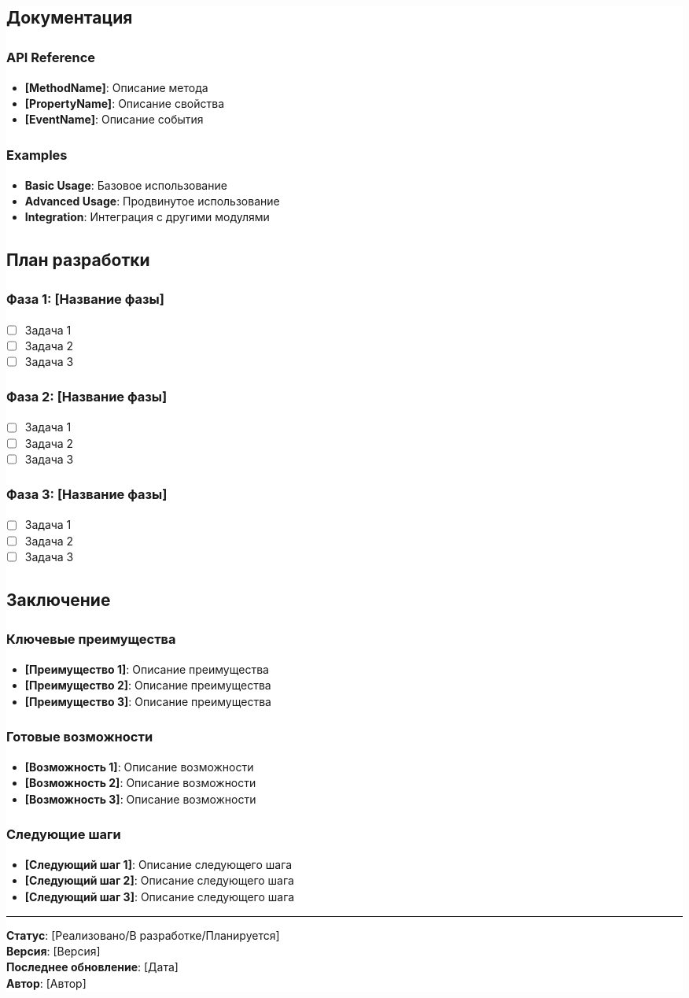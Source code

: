 ## Документация

### API Reference
- **[MethodName]**: Описание метода
- **[PropertyName]**: Описание свойства
- **[EventName]**: Описание события

### Examples
- **Basic Usage**: Базовое использование
- **Advanced Usage**: Продвинутое использование
- **Integration**: Интеграция с другими модулями

## План разработки

### Фаза 1: [Название фазы]
- [ ] Задача 1
- [ ] Задача 2
- [ ] Задача 3

### Фаза 2: [Название фазы]
- [ ] Задача 1
- [ ] Задача 2
- [ ] Задача 3

### Фаза 3: [Название фазы]
- [ ] Задача 1
- [ ] Задача 2
- [ ] Задача 3

## Заключение

### Ключевые преимущества
- **[Преимущество 1]**: Описание преимущества
- **[Преимущество 2]**: Описание преимущества
- **[Преимущество 3]**: Описание преимущества

### Готовые возможности
- **[Возможность 1]**: Описание возможности
- **[Возможность 2]**: Описание возможности
- **[Возможность 3]**: Описание возможности

### Следующие шаги
- **[Следующий шаг 1]**: Описание следующего шага
- **[Следующий шаг 2]**: Описание следующего шага
- **[Следующий шаг 3]**: Описание следующего шага

---

**Статус**: [Реализовано/В разработке/Планируется]  
**Версия**: [Версия]  
**Последнее обновление**: [Дата]  
**Автор**: [Автор]
